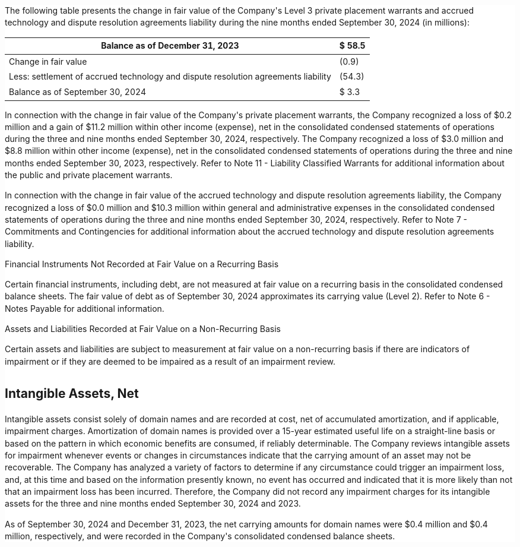 The following table presents the change in fair value of the Company's Level 3 private placement warrants and accrued technology and dispute resolution agreements liability during the nine months ended September 30, 2024 (in millions):

| Balance as of December 31, 2023                                                    | $ 58.5   |
|------------------------------------------------------------------------------------|----------|
| Change in fair value                                                               | (0.9)    |
| Less: settlement of accrued technology and dispute resolution agreements liability | (54.3)   |
| Balance as of September 30, 2024                                                   | $ 3.3    |

In connection with the change in fair value of the Company's private placement warrants, the Company recognized a loss of $0.2 million and a gain of $11.2 million within other income (expense), net in the consolidated condensed statements of operations during the three and nine months ended September 30, 2024, respectively. The Company recognized a loss of $3.0 million and $8.8 million within other income (expense), net in the consolidated condensed statements of operations during the three and nine months ended September 30, 2023, respectively. Refer to Note 11 - Liability Classified Warrants for additional information about the public and private placement warrants.

In connection with the change in fair value of the accrued technology and dispute resolution agreements liability, the Company recognized a loss of $0.0 million and $10.3 million within general and administrative expenses in the consolidated condensed statements of operations during the three and nine months ended September 30, 2024, respectively. Refer to Note 7 - Commitments and Contingencies for additional information about the accrued technology and dispute resolution agreements liability.

Financial Instruments Not Recorded at Fair Value on a Recurring Basis

Certain financial instruments, including debt, are not measured at fair value on a recurring basis in the consolidated condensed balance sheets. The fair value of debt as of September 30, 2024 approximates its carrying value (Level 2). Refer to Note 6 - Notes Payable for additional information.

Assets and Liabilities Recorded at Fair Value on a Non-Recurring Basis

Certain assets and liabilities are subject to measurement at fair value on a non-recurring basis if there are indicators of impairment or if they are deemed to be impaired as a result of an impairment review.

## Intangible Assets, Net

Intangible assets consist solely of domain names and are recorded at cost, net of accumulated amortization, and if applicable, impairment charges. Amortization of domain names is provided over a 15-year estimated useful life on a straight-line basis or based on the pattern in which economic benefits are consumed, if reliably determinable. The Company reviews intangible assets for impairment whenever events or changes in circumstances indicate that the carrying amount of an asset may not be recoverable. The Company has analyzed a variety of factors to determine if any circumstance could trigger an impairment loss, and, at this time and based on the information presently known, no event has occurred and indicated that it is more likely than not that an impairment loss has been incurred. Therefore, the Company did not record any impairment charges for its intangible assets for the three and nine months ended September 30, 2024 and 2023.

As of September 30, 2024 and December 31, 2023, the net carrying amounts for domain names were $0.4 million and $0.4 million, respectively, and were recorded in the Company's consolidated condensed balance sheets.
